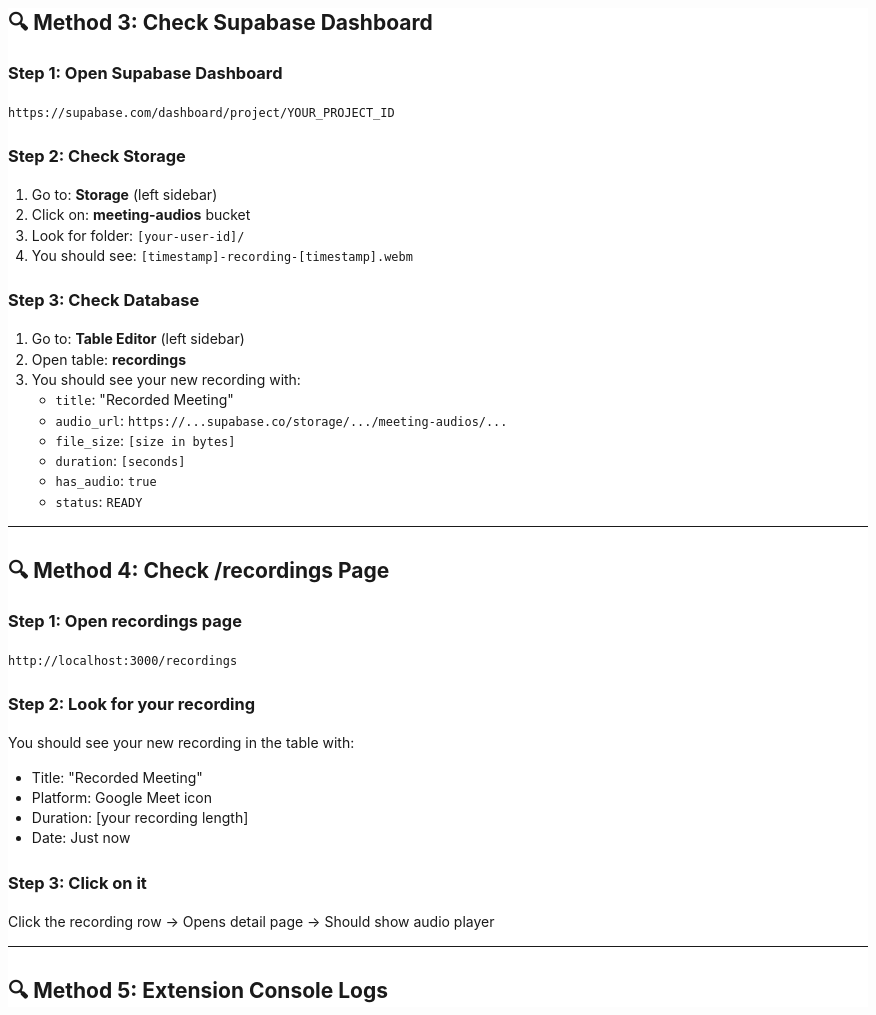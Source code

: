 ## 🔍 **Method 3: Check Supabase Dashboard**

### **Step 1: Open Supabase Dashboard**
```
https://supabase.com/dashboard/project/YOUR_PROJECT_ID
```

### **Step 2: Check Storage**

1. Go to: **Storage** (left sidebar)
2. Click on: **meeting-audios** bucket
3. Look for folder: `[your-user-id]/`
4. You should see: `[timestamp]-recording-[timestamp].webm`

### **Step 3: Check Database**

1. Go to: **Table Editor** (left sidebar)
2. Open table: **recordings**
3. You should see your new recording with:
   - `title`: "Recorded Meeting"
   - `audio_url`: `https://...supabase.co/storage/.../meeting-audios/...`
   - `file_size`: `[size in bytes]`
   - `duration`: `[seconds]`
   - `has_audio`: `true`
   - `status`: `READY`

---

## 🔍 **Method 4: Check /recordings Page**

### **Step 1: Open recordings page**
```
http://localhost:3000/recordings
```

### **Step 2: Look for your recording**

You should see your new recording in the table with:
- Title: "Recorded Meeting"
- Platform: Google Meet icon
- Duration: [your recording length]
- Date: Just now

### **Step 3: Click on it**

Click the recording row → Opens detail page → Should show audio player

---

## 🔍 **Method 5: Extension Console Logs**
